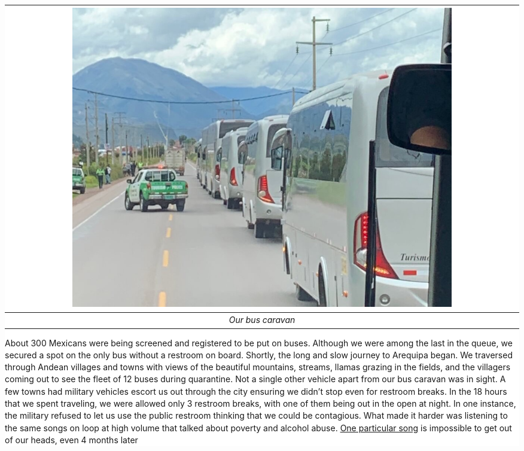 | <img src="/images/peru/busCaravan.jpg" width="75%" alt="Our bus caravan">  |
|:-------------: |
| *Our bus caravan* |

About 300 Mexicans were being screened and registered to be put on buses. Although we were among the last in the queue, we secured a spot on the only bus without a restroom on board. Shortly, the long and slow journey to Arequipa began. We traversed through Andean villages and towns with views of the beautiful mountains, streams, llamas grazing in the fields, and the villagers coming out to see the fleet of 12 buses during quarantine. Not a single other vehicle apart from our bus caravan was in sight. A few towns had military vehicles escort us out through the city ensuring we didn’t stop even for restroom breaks. In the 18 hours that we spent traveling, we were allowed only 3 restroom breaks, with one of them being out in the open at night. In one instance, the military refused to let us use the public restroom thinking that we could be contagious. What made it harder was listening to the same songs on loop at high volume that talked about poverty and alcohol abuse. [One particular song](https://www.youtube.com/watch?v=hURDAwg_XRU) is impossible to get out of our heads, even 4 months later 
